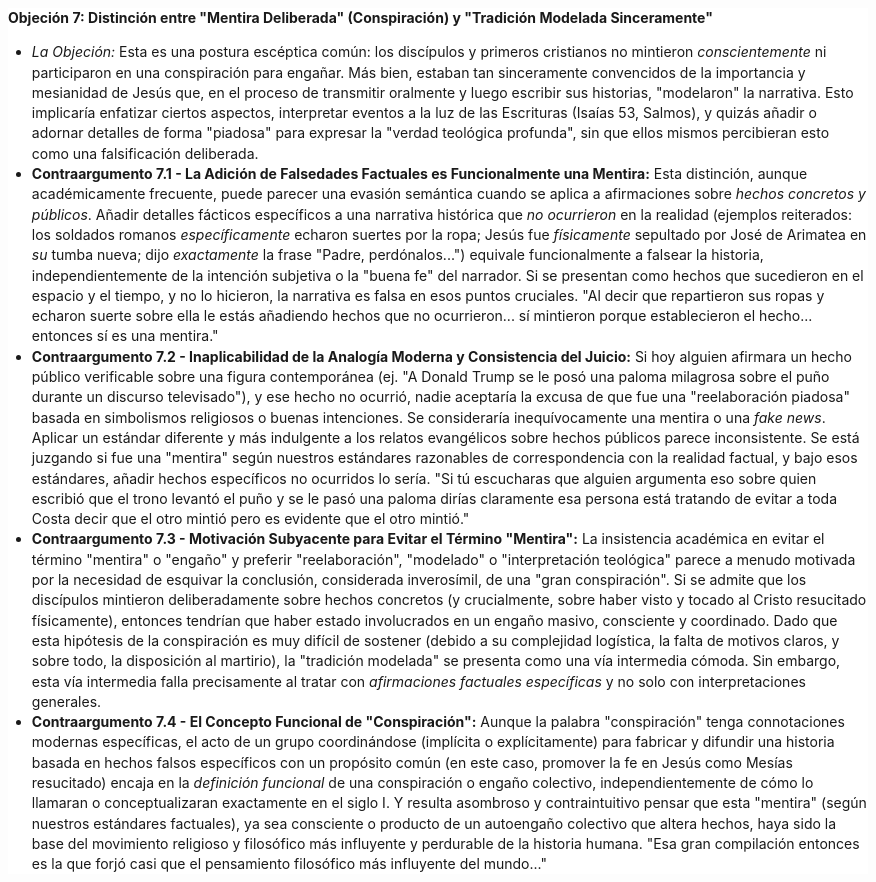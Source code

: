 **Objeción 7: Distinción entre "Mentira Deliberada" (Conspiración) y "Tradición Modelada Sinceramente"**

- *La Objeción:* Esta es una postura escéptica común: los discípulos y primeros cristianos no mintieron *conscientemente* ni participaron en una conspiración para engañar. Más bien, estaban tan sinceramente convencidos de la importancia y mesianidad de Jesús que, en el proceso de transmitir oralmente y luego escribir sus historias, "modelaron" la narrativa. Esto implicaría enfatizar ciertos aspectos, interpretar eventos a la luz de las Escrituras (Isaías 53, Salmos), y quizás añadir o adornar detalles de forma "piadosa" para expresar la "verdad teológica profunda", sin que ellos mismos percibieran esto como una falsificación deliberada.
- **Contraargumento 7.1 - La Adición de Falsedades Factuales es Funcionalmente una Mentira:** Esta distinción, aunque académicamente frecuente, puede parecer una evasión semántica cuando se aplica a afirmaciones sobre *hechos concretos y públicos*. Añadir detalles fácticos específicos a una narrativa histórica que *no ocurrieron* en la realidad (ejemplos reiterados: los soldados romanos *específicamente* echaron suertes por la ropa; Jesús fue *físicamente* sepultado por José de Arimatea en *su* tumba nueva; dijo *exactamente* la frase "Padre, perdónalos...") equivale funcionalmente a falsear la historia, independientemente de la intención subjetiva o la "buena fe" del narrador. Si se presentan como hechos que sucedieron en el espacio y el tiempo, y no lo hicieron, la narrativa es falsa en esos puntos cruciales. "Al decir que repartieron sus ropas y echaron suerte sobre ella le estás añadiendo hechos que no ocurrieron... sí mintieron porque establecieron el hecho... entonces sí es una mentira."
- **Contraargumento 7.2 - Inaplicabilidad de la Analogía Moderna y Consistencia del Juicio:** Si hoy alguien afirmara un hecho público verificable sobre una figura contemporánea (ej. "A Donald Trump se le posó una paloma milagrosa sobre el puño durante un discurso televisado"), y ese hecho no ocurrió, nadie aceptaría la excusa de que fue una "reelaboración piadosa" basada en simbolismos religiosos o buenas intenciones. Se consideraría inequívocamente una mentira o una *fake news*. Aplicar un estándar diferente y más indulgente a los relatos evangélicos sobre hechos públicos parece inconsistente. Se está juzgando si fue una "mentira" según nuestros estándares razonables de correspondencia con la realidad factual, y bajo esos estándares, añadir hechos específicos no ocurridos lo sería. "Si tú escucharas que alguien argumenta eso sobre quien escribió que el trono levantó el puño y se le pasó una paloma dirías claramente esa persona está tratando de evitar a toda Costa decir que el otro mintió pero es evidente que el otro mintió."
- **Contraargumento 7.3 - Motivación Subyacente para Evitar el Término "Mentira":** La insistencia académica en evitar el término "mentira" o "engaño" y preferir "reelaboración", "modelado" o "interpretación teológica" parece a menudo motivada por la necesidad de esquivar la conclusión, considerada inverosímil, de una "gran conspiración". Si se admite que los discípulos mintieron deliberadamente sobre hechos concretos (y crucialmente, sobre haber visto y tocado al Cristo resucitado físicamente), entonces tendrían que haber estado involucrados en un engaño masivo, consciente y coordinado. Dado que esta hipótesis de la conspiración es muy difícil de sostener (debido a su complejidad logística, la falta de motivos claros, y sobre todo, la disposición al martirio), la "tradición modelada" se presenta como una vía intermedia cómoda. Sin embargo, esta vía intermedia falla precisamente al tratar con *afirmaciones factuales específicas* y no solo con interpretaciones generales.
- **Contraargumento 7.4 - El Concepto Funcional de "Conspiración":** Aunque la palabra "conspiración" tenga connotaciones modernas específicas, el acto de un grupo coordinándose (implícita o explícitamente) para fabricar y difundir una historia basada en hechos falsos específicos con un propósito común (en este caso, promover la fe en Jesús como Mesías resucitado) encaja en la *definición funcional* de una conspiración o engaño colectivo, independientemente de cómo lo llamaran o conceptualizaran exactamente en el siglo I. Y resulta asombroso y contraintuitivo pensar que esta "mentira" (según nuestros estándares factuales), ya sea consciente o producto de un autoengaño colectivo que altera hechos, haya sido la base del movimiento religioso y filosófico más influyente y perdurable de la historia humana. "Esa gran compilación entonces es la que forjó casi que el pensamiento filosófico más influyente del mundo..."
